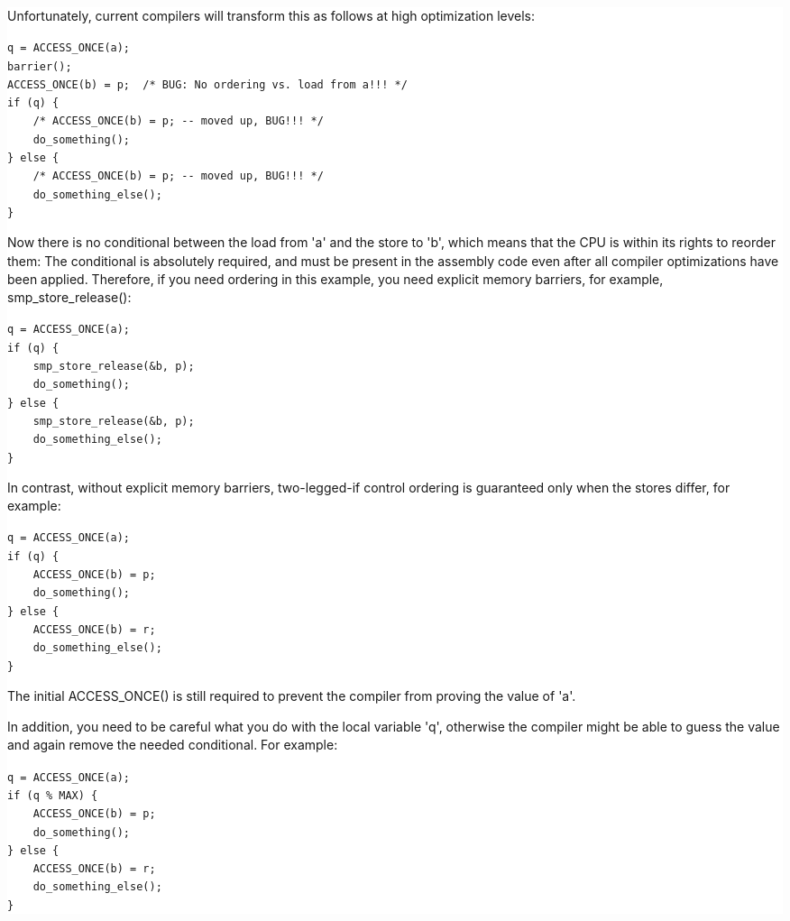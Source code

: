 Unfortunately, current compilers will transform this as follows at high
optimization levels:

	q = ACCESS_ONCE(a);
	barrier();
	ACCESS_ONCE(b) = p;  /* BUG: No ordering vs. load from a!!! */
	if (q) {
		/* ACCESS_ONCE(b) = p; -- moved up, BUG!!! */
		do_something();
	} else {
		/* ACCESS_ONCE(b) = p; -- moved up, BUG!!! */
		do_something_else();
	}

Now there is no conditional between the load from 'a' and the store to
'b', which means that the CPU is within its rights to reorder them:
The conditional is absolutely required, and must be present in the
assembly code even after all compiler optimizations have been applied.
Therefore, if you need ordering in this example, you need explicit
memory barriers, for example, smp_store_release():

	q = ACCESS_ONCE(a);
	if (q) {
		smp_store_release(&b, p);
		do_something();
	} else {
		smp_store_release(&b, p);
		do_something_else();
	}

In contrast, without explicit memory barriers, two-legged-if control
ordering is guaranteed only when the stores differ, for example:

	q = ACCESS_ONCE(a);
	if (q) {
		ACCESS_ONCE(b) = p;
		do_something();
	} else {
		ACCESS_ONCE(b) = r;
		do_something_else();
	}

The initial ACCESS_ONCE() is still required to prevent the compiler from
proving the value of 'a'.

In addition, you need to be careful what you do with the local variable 'q',
otherwise the compiler might be able to guess the value and again remove
the needed conditional.  For example:

	q = ACCESS_ONCE(a);
	if (q % MAX) {
		ACCESS_ONCE(b) = p;
		do_something();
	} else {
		ACCESS_ONCE(b) = r;
		do_something_else();
	}
